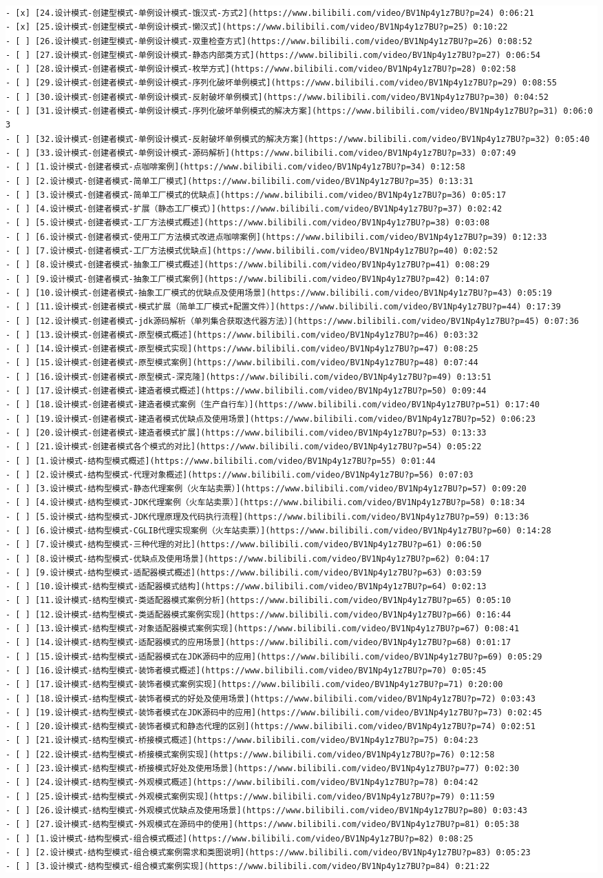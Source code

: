 	- [x] [24.设计模式-创建型模式-单例设计模式-饿汉式-方式2](https://www.bilibili.com/video/BV1Np4y1z7BU?p=24) 0:06:21
	- [x] [25.设计模式-创建型模式-单例设计模式-懒汉式](https://www.bilibili.com/video/BV1Np4y1z7BU?p=25) 0:10:22
	- [ ] [26.设计模式-创建型模式-单例设计模式-双重检查方式](https://www.bilibili.com/video/BV1Np4y1z7BU?p=26) 0:08:52
	- [ ] [27.设计模式-创建型模式-单例设计模式-静态内部类方式](https://www.bilibili.com/video/BV1Np4y1z7BU?p=27) 0:06:54
	- [ ] [28.设计模式-创建者模式-单例设计模式-枚举方式](https://www.bilibili.com/video/BV1Np4y1z7BU?p=28) 0:02:58
	- [ ] [29.设计模式-创建者模式-单例设计模式-序列化破坏单例模式](https://www.bilibili.com/video/BV1Np4y1z7BU?p=29) 0:08:55
	- [ ] [30.设计模式-创建者模式-单例设计模式-反射破坏单例模式](https://www.bilibili.com/video/BV1Np4y1z7BU?p=30) 0:04:52
	- [ ] [31.设计模式-创建者模式-单例设计模式-序列化破坏单例模式的解决方案](https://www.bilibili.com/video/BV1Np4y1z7BU?p=31) 0:06:03
	- [ ] [32.设计模式-创建者模式-单例设计模式-反射破坏单例模式的解决方案](https://www.bilibili.com/video/BV1Np4y1z7BU?p=32) 0:05:40
	- [ ] [33.设计模式-创建者模式-单例设计模式-源码解析](https://www.bilibili.com/video/BV1Np4y1z7BU?p=33) 0:07:49
	- [ ] [1.设计模式-创建者模式-点咖啡案例](https://www.bilibili.com/video/BV1Np4y1z7BU?p=34) 0:12:58
	- [ ] [2.设计模式-创建者模式-简单工厂模式](https://www.bilibili.com/video/BV1Np4y1z7BU?p=35) 0:13:31
	- [ ] [3.设计模式-创建者模式-简单工厂模式的优缺点](https://www.bilibili.com/video/BV1Np4y1z7BU?p=36) 0:05:17
	- [ ] [4.设计模式-创建者模式-扩展（静态工厂模式）](https://www.bilibili.com/video/BV1Np4y1z7BU?p=37) 0:02:42
	- [ ] [5.设计模式-创建者模式-工厂方法模式概述](https://www.bilibili.com/video/BV1Np4y1z7BU?p=38) 0:03:08
	- [ ] [6.设计模式-创建者模式-使用工厂方法模式改进点咖啡案例](https://www.bilibili.com/video/BV1Np4y1z7BU?p=39) 0:12:33
	- [ ] [7.设计模式-创建者模式-工厂方法模式优缺点](https://www.bilibili.com/video/BV1Np4y1z7BU?p=40) 0:02:52
	- [ ] [8.设计模式-创建者模式-抽象工厂模式概述](https://www.bilibili.com/video/BV1Np4y1z7BU?p=41) 0:08:29
	- [ ] [9.设计模式-创建者模式-抽象工厂模式案例](https://www.bilibili.com/video/BV1Np4y1z7BU?p=42) 0:14:07
	- [ ] [10.设计模式-创建者模式-抽象工厂模式的优缺点及使用场景](https://www.bilibili.com/video/BV1Np4y1z7BU?p=43) 0:05:19
	- [ ] [11.设计模式-创建者模式-模式扩展（简单工厂模式+配置文件）](https://www.bilibili.com/video/BV1Np4y1z7BU?p=44) 0:17:39
	- [ ] [12.设计模式-创建者模式-jdk源码解析（单列集合获取迭代器方法）](https://www.bilibili.com/video/BV1Np4y1z7BU?p=45) 0:07:36
	- [ ] [13.设计模式-创建者模式-原型模式概述](https://www.bilibili.com/video/BV1Np4y1z7BU?p=46) 0:03:32
	- [ ] [14.设计模式-创建者模式-原型模式实现](https://www.bilibili.com/video/BV1Np4y1z7BU?p=47) 0:08:25
	- [ ] [15.设计模式-创建者模式-原型模式案例](https://www.bilibili.com/video/BV1Np4y1z7BU?p=48) 0:07:44
	- [ ] [16.设计模式-创建者模式-原型模式-深克隆](https://www.bilibili.com/video/BV1Np4y1z7BU?p=49) 0:13:51
	- [ ] [17.设计模式-创建者模式-建造者模式概述](https://www.bilibili.com/video/BV1Np4y1z7BU?p=50) 0:09:44
	- [ ] [18.设计模式-创建者模式-建造者模式案例（生产自行车）](https://www.bilibili.com/video/BV1Np4y1z7BU?p=51) 0:17:40
	- [ ] [19.设计模式-创建者模式-建造者模式优缺点及使用场景](https://www.bilibili.com/video/BV1Np4y1z7BU?p=52) 0:06:23
	- [ ] [20.设计模式-创建者模式-建造者模式扩展](https://www.bilibili.com/video/BV1Np4y1z7BU?p=53) 0:13:33
	- [ ] [21.设计模式-创建者模式各个模式的对比](https://www.bilibili.com/video/BV1Np4y1z7BU?p=54) 0:05:22
	- [ ] [1.设计模式-结构型模式概述](https://www.bilibili.com/video/BV1Np4y1z7BU?p=55) 0:01:44
	- [ ] [2.设计模式-结构型模式-代理对象概述](https://www.bilibili.com/video/BV1Np4y1z7BU?p=56) 0:07:03
	- [ ] [3.设计模式-结构型模式-静态代理案例（火车站卖票）](https://www.bilibili.com/video/BV1Np4y1z7BU?p=57) 0:09:20
	- [ ] [4.设计模式-结构型模式-JDK代理案例（火车站卖票）](https://www.bilibili.com/video/BV1Np4y1z7BU?p=58) 0:18:34
	- [ ] [5.设计模式-结构型模式-JDK代理原理及代码执行流程](https://www.bilibili.com/video/BV1Np4y1z7BU?p=59) 0:13:36
	- [ ] [6.设计模式-结构型模式-CGLIB代理实现案例（火车站卖票）](https://www.bilibili.com/video/BV1Np4y1z7BU?p=60) 0:14:28
	- [ ] [7.设计模式-结构型模式-三种代理的对比](https://www.bilibili.com/video/BV1Np4y1z7BU?p=61) 0:06:50
	- [ ] [8.设计模式-结构型模式-优缺点及使用场景](https://www.bilibili.com/video/BV1Np4y1z7BU?p=62) 0:04:17
	- [ ] [9.设计模式-结构型模式-适配器模式概述](https://www.bilibili.com/video/BV1Np4y1z7BU?p=63) 0:03:59
	- [ ] [10.设计模式-结构型模式-适配器模式结构](https://www.bilibili.com/video/BV1Np4y1z7BU?p=64) 0:02:13
	- [ ] [11.设计模式-结构型模式-类适配器模式案例分析](https://www.bilibili.com/video/BV1Np4y1z7BU?p=65) 0:05:10
	- [ ] [12.设计模式-结构型模式-类适配器模式案例实现](https://www.bilibili.com/video/BV1Np4y1z7BU?p=66) 0:16:44
	- [ ] [13.设计模式-结构型模式-对象适配器模式案例实现](https://www.bilibili.com/video/BV1Np4y1z7BU?p=67) 0:08:41
	- [ ] [14.设计模式-结构型模式-适配器模式的应用场景](https://www.bilibili.com/video/BV1Np4y1z7BU?p=68) 0:01:17
	- [ ] [15.设计模式-结构型模式-适配器模式在JDK源码中的应用](https://www.bilibili.com/video/BV1Np4y1z7BU?p=69) 0:05:29
	- [ ] [16.设计模式-结构型模式-装饰者模式概述](https://www.bilibili.com/video/BV1Np4y1z7BU?p=70) 0:05:45
	- [ ] [17.设计模式-结构型模式-装饰者模式案例实现](https://www.bilibili.com/video/BV1Np4y1z7BU?p=71) 0:20:00
	- [ ] [18.设计模式-结构型模式-装饰者模式的好处及使用场景](https://www.bilibili.com/video/BV1Np4y1z7BU?p=72) 0:03:43
	- [ ] [19.设计模式-结构型模式-装饰者模式在JDK源码中的应用](https://www.bilibili.com/video/BV1Np4y1z7BU?p=73) 0:02:45
	- [ ] [20.设计模式-结构型模式-装饰者模式和静态代理的区别](https://www.bilibili.com/video/BV1Np4y1z7BU?p=74) 0:02:51
	- [ ] [21.设计模式-结构型模式-桥接模式概述](https://www.bilibili.com/video/BV1Np4y1z7BU?p=75) 0:04:23
	- [ ] [22.设计模式-结构型模式-桥接模式案例实现](https://www.bilibili.com/video/BV1Np4y1z7BU?p=76) 0:12:58
	- [ ] [23.设计模式-结构型模式-桥接模式好处及使用场景](https://www.bilibili.com/video/BV1Np4y1z7BU?p=77) 0:02:30
	- [ ] [24.设计模式-结构型模式-外观模式概述](https://www.bilibili.com/video/BV1Np4y1z7BU?p=78) 0:04:42
	- [ ] [25.设计模式-结构型模式-外观模式案例实现](https://www.bilibili.com/video/BV1Np4y1z7BU?p=79) 0:11:59
	- [ ] [26.设计模式-结构型模式-外观模式优缺点及使用场景](https://www.bilibili.com/video/BV1Np4y1z7BU?p=80) 0:03:43
	- [ ] [27.设计模式-结构型模式-外观模式在源码中的使用](https://www.bilibili.com/video/BV1Np4y1z7BU?p=81) 0:05:38
	- [ ] [1.设计模式-结构型模式-组合模式概述](https://www.bilibili.com/video/BV1Np4y1z7BU?p=82) 0:08:25
	- [ ] [2.设计模式-结构型模式-组合模式案例需求和类图说明](https://www.bilibili.com/video/BV1Np4y1z7BU?p=83) 0:05:23
	- [ ] [3.设计模式-结构型模式-组合模式案例实现](https://www.bilibili.com/video/BV1Np4y1z7BU?p=84) 0:21:22